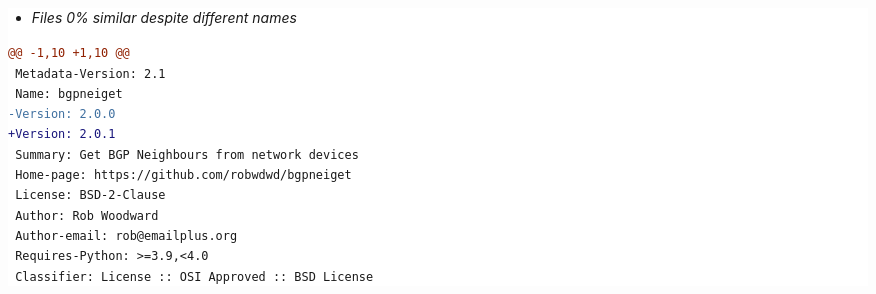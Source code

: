  * *Files 0% similar despite different names*

```diff
@@ -1,10 +1,10 @@
 Metadata-Version: 2.1
 Name: bgpneiget
-Version: 2.0.0
+Version: 2.0.1
 Summary: Get BGP Neighbours from network devices
 Home-page: https://github.com/robwdwd/bgpneiget
 License: BSD-2-Clause
 Author: Rob Woodward
 Author-email: rob@emailplus.org
 Requires-Python: >=3.9,<4.0
 Classifier: License :: OSI Approved :: BSD License
```

